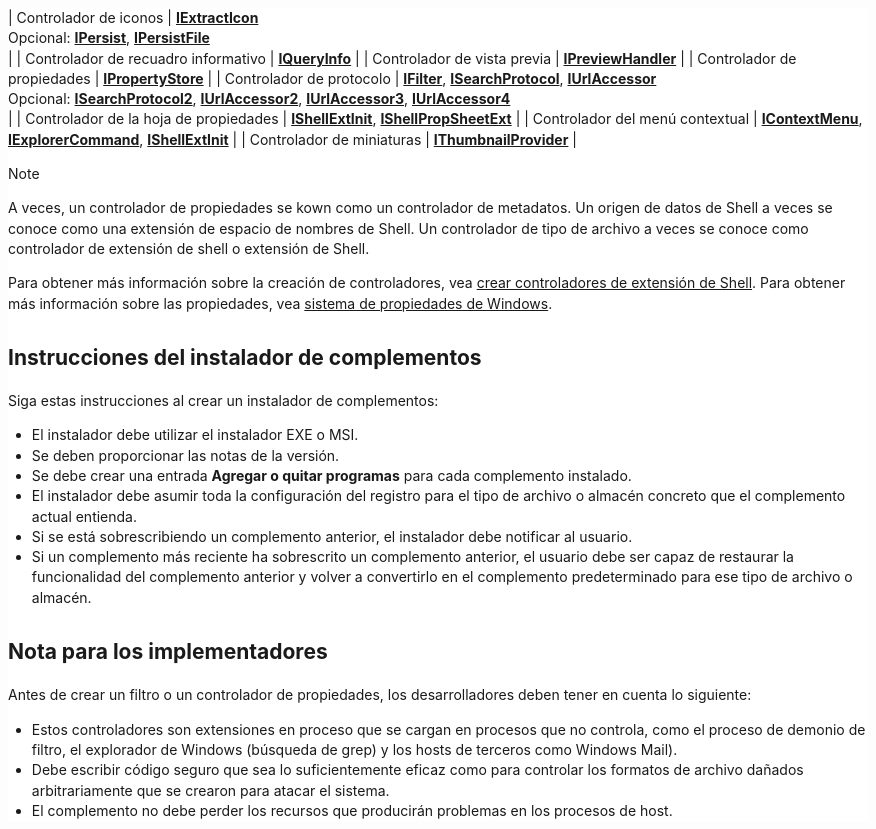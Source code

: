 | Controlador de iconos           | [**IExtractIcon**](/windows/win32/api/shlobj_core/nn-shlobj_core-iextracticona)<br/> Opcional: [**IPersist**](/windows/win32/api/objidl/nn-objidl-ipersist), [**IPersistFile**](/windows/win32/api/objidl/nn-objidl-ipersistfile)<br/>                                                                                                                                                                                                                                 |
| Controlador de recuadro informativo        | [**IQueryInfo**](/windows/win32/api/shlobj_core/nn-shlobj_core-iqueryinfo)                                                                                                                                                                                                                                                                                                                                        |
| Controlador de vista previa        | [**IPreviewHandler**](/windows/win32/api/shobjidl_core/nn-shobjidl_core-ipreviewhandler)                                                                                                                                                                                                                                                                                                                              |
| Controlador de propiedades       | [**IPropertyStore**](/windows/win32/api/propsys/nn-propsys-ipropertystore)                                                                                                                                                                                                                                                                                                                           |
| Controlador de protocolo       | [**IFilter**](/windows/win32/api/filter/nn-filter-ifilter), [**ISearchProtocol**](/windows/win32/api/Searchapi/nn-searchapi-isearchprotocol), [**IUrlAccessor**](/windows/win32/api/Searchapi/nn-searchapi-iurlaccessor)<br/> Opcional: [**ISearchProtocol2**](/windows/win32/api/Searchapi/nn-searchapi-isearchprotocol2), [**IUrlAccessor2**](/windows/win32/api/Searchapi/nn-searchapi-iurlaccessor2), [**IUrlAccessor3**](/windows/win32/api/Searchapi/nn-searchapi-iurlaccessor3), [**IUrlAccessor4**](/windows/win32/api/Searchapi/nn-searchapi-iurlaccessor4)<br/> |
| Controlador de la hoja de propiedades | [**IShellExtInit**](/windows/win32/api/shobjidl_core/nn-shobjidl_core-ishellextinit), [ **IShellPropSheetExt**](/windows/win32/api/shobjidl_core/nn-shobjidl_core-ishellpropsheetext)                                                                                                                                                                                                                                                                              |
| Controlador del menú contextual  | [**IContextMenu**](/windows/win32/api/shobjidl_core/nn-shobjidl_core-icontextmenu), [**IExplorerCommand**](/windows/win32/api/shobjidl_core/nn-shobjidl_core-iexplorercommand), [**IShellExtInit**](/windows/win32/api/shobjidl_core/nn-shobjidl_core-ishellextinit)                                                                                                                                                                                                                                          |
| Controlador de miniaturas      | [**IThumbnailProvider**](/windows/win32/api/thumbcache/nn-thumbcache-ithumbnailprovider)                                                                                                                                                                                                                                                                                                                        |



 

> [!Note]  
> A veces, un controlador de propiedades se kown como un controlador de metadatos. Un origen de datos de Shell a veces se conoce como una extensión de espacio de nombres de Shell. Un controlador de tipo de archivo a veces se conoce como controlador de extensión de shell o extensión de Shell.

 

Para obtener más información sobre la creación de controladores, vea [crear controladores de extensión de Shell](../shell/handlers.md). Para obtener más información sobre las propiedades, vea [sistema de propiedades de Windows](../properties/windows-properties-system.md).

## <a name="add-in-installer-guidelines"></a>Instrucciones del instalador de complementos

Siga estas instrucciones al crear un instalador de complementos:

-   El instalador debe utilizar el instalador EXE o MSI.
-   Se deben proporcionar las notas de la versión.
-   Se debe crear una entrada **Agregar o quitar programas** para cada complemento instalado.
-   El instalador debe asumir toda la configuración del registro para el tipo de archivo o almacén concreto que el complemento actual entienda.
-   Si se está sobrescribiendo un complemento anterior, el instalador debe notificar al usuario.
-   Si un complemento más reciente ha sobrescrito un complemento anterior, el usuario debe ser capaz de restaurar la funcionalidad del complemento anterior y volver a convertirlo en el complemento predeterminado para ese tipo de archivo o almacén.

## <a name="note-to-implementers"></a>Nota para los implementadores

Antes de crear un filtro o un controlador de propiedades, los desarrolladores deben tener en cuenta lo siguiente:

-   Estos controladores son extensiones en proceso que se cargan en procesos que no controla, como el proceso de demonio de filtro, el explorador de Windows (búsqueda de grep) y los hosts de terceros como Windows Mail).
-   Debe escribir código seguro que sea lo suficientemente eficaz como para controlar los formatos de archivo dañados arbitrariamente que se crearon para atacar el sistema.
-   El complemento no debe perder los recursos que producirán problemas en los procesos de host.